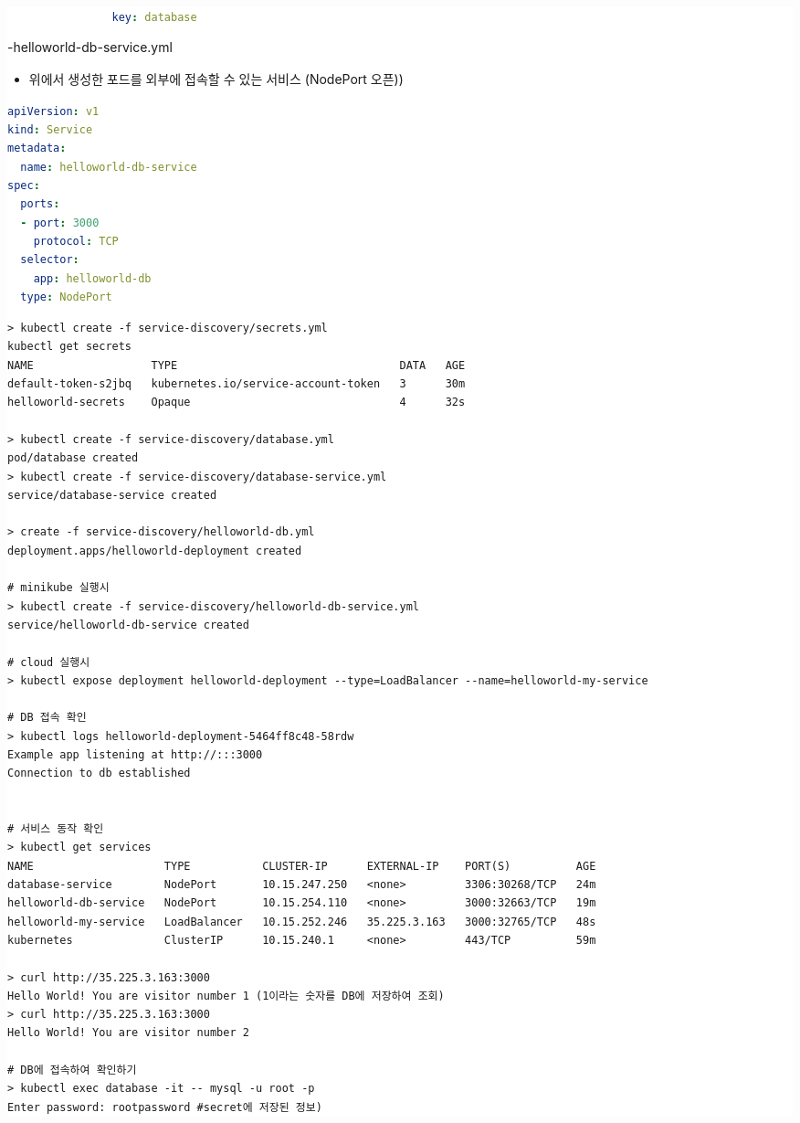 ```yaml
                key: database
```
-helloworld-db-service.yml
  - 위에서 생성한 포드를 외부에 접속할 수 있는 서비스 (NodePort 오픈))
```yaml
apiVersion: v1
kind: Service
metadata:
  name: helloworld-db-service
spec:
  ports:
  - port: 3000
    protocol: TCP
  selector:
    app: helloworld-db
  type: NodePort
```




```
> kubectl create -f service-discovery/secrets.yml
kubectl get secrets
NAME                  TYPE                                  DATA   AGE
default-token-s2jbq   kubernetes.io/service-account-token   3      30m
helloworld-secrets    Opaque                                4      32s

> kubectl create -f service-discovery/database.yml
pod/database created
> kubectl create -f service-discovery/database-service.yml
service/database-service created

> create -f service-discovery/helloworld-db.yml
deployment.apps/helloworld-deployment created

# minikube 실행시
> kubectl create -f service-discovery/helloworld-db-service.yml
service/helloworld-db-service created

# cloud 실행시
> kubectl expose deployment helloworld-deployment --type=LoadBalancer --name=helloworld-my-service

# DB 접속 확인
> kubectl logs helloworld-deployment-5464ff8c48-58rdw
Example app listening at http://:::3000
Connection to db established


# 서비스 동작 확인
> kubectl get services
NAME                    TYPE           CLUSTER-IP      EXTERNAL-IP    PORT(S)          AGE
database-service        NodePort       10.15.247.250   <none>         3306:30268/TCP   24m
helloworld-db-service   NodePort       10.15.254.110   <none>         3000:32663/TCP   19m
helloworld-my-service   LoadBalancer   10.15.252.246   35.225.3.163   3000:32765/TCP   48s
kubernetes              ClusterIP      10.15.240.1     <none>         443/TCP          59m

> curl http://35.225.3.163:3000
Hello World! You are visitor number 1 (1이라는 숫자를 DB에 저장하여 조회)
> curl http://35.225.3.163:3000
Hello World! You are visitor number 2

# DB에 접속하여 확인하기
> kubectl exec database -it -- mysql -u root -p
Enter password: rootpassword #secret에 저장된 정보)
```